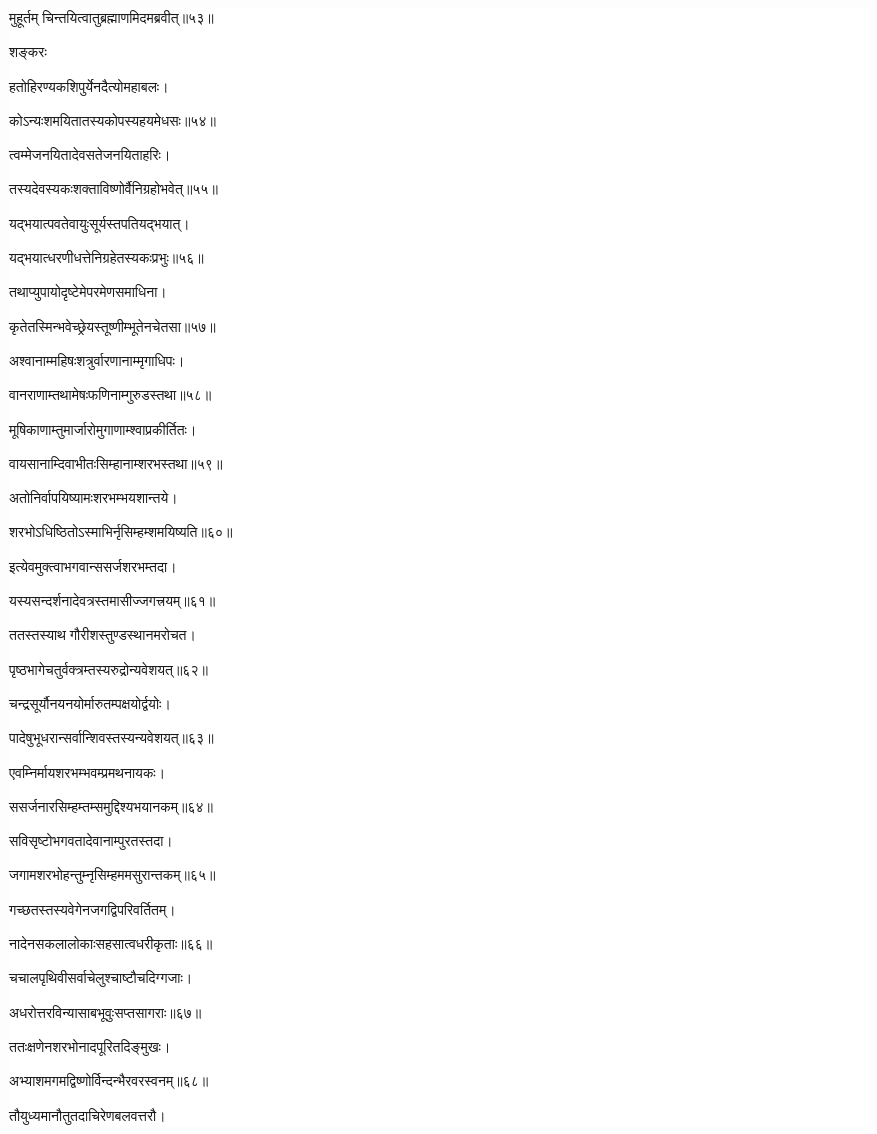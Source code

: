 मुहूर्तम् चिन्तयित्वातुब्रह्माणमिदमब्रवीत्॥५३॥

शङ्करः

हतोहिरण्यकशिपुर्येनदैत्योमहाबलः।

कोऽन्यःशमयितातस्यकोपस्यहयमेधसः॥५४॥

त्वम्मेजनयितादेवसतेजनयिताहरिः।

तस्यदेवस्यकःशक्ताविष्णोर्वैनिग्रहोभवेत्॥५५॥

यद्भयात्पवतेवायुःसूर्यस्तपतियद्भयात्।

यद्भयात्धरणीधत्तेनिग्रहेतस्यकःप्रभुः॥५६॥

तथाप्युपायोदृष्टेमेपरमेणसमाधिना।

कृतेतस्मिन्भवेच्छ्रेयस्तूष्णीम्भूतेनचेतसा॥५७॥

अश्वानाम्महिषःशत्रुर्वारणानाम्मृगाधिपः।

वानराणाम्तथामेषःफणिनाम्गुरुडस्तथा॥५८॥

मूषिकाणाम्तुमार्जारोमुगाणाम्श्वाप्रकीर्तितः।

वायसानाम्दिवाभीतःसिम्हानाम्शरभस्तथा॥५९॥

अतोनिर्वापयिष्यामःशरभम्भयशान्तये।

शरभोऽधिष्ठितोऽस्माभिर्नृसिम्हम्शमयिष्यति॥६०॥

इत्येवमुक्त्वाभगवान्ससर्जशरभम्तदा।

यस्यसन्दर्शनादेवत्रस्तमासीज्जगत्त्रयम्॥६१॥

ततस्तस्याथ गौरीशस्तुण्डस्थानमरोचत।

पृष्ठभागेचतुर्वक्त्रम्तस्यरुद्रोन्यवेशयत्॥६२॥

चन्द्रसूर्यौनयनयोर्मारुतम्पक्षयोर्द्वयोः।

पादेषुभूधरान्सर्वान्शिवस्तस्यन्यवेशयत्॥६३॥

एवम्निर्मायशरभम्भवम्प्रमथनायकः।

ससर्जनारसिम्हम्तम्समुद्दिश्यभयानकम्॥६४॥

सविसृष्टोभगवतादेवानाम्पुरतस्तदा।

जगामशरभोहन्तुम्नृसिम्हममसुरान्तकम्॥६५॥

गच्छतस्तस्यवेगेनजगद्विपरिवर्तितम्।

नादेनसकलालोकाःसहसात्वधरीकृताः॥६६॥

चचालपृथिवीसर्वाचेलुश्चाष्टौचदिग्गजाः।

अधरोत्तरविन्यासाबभूवुःसप्तसागराः॥६७॥

ततःक्षणेनशरभोनादपूरितदिङ्मुखः।

अभ्याशमगमद्विष्णोर्विन्दन्भैरवरस्वनम्॥६८॥

तौयुध्यमानौतुतदाचिरेणबलवत्तरौ।
